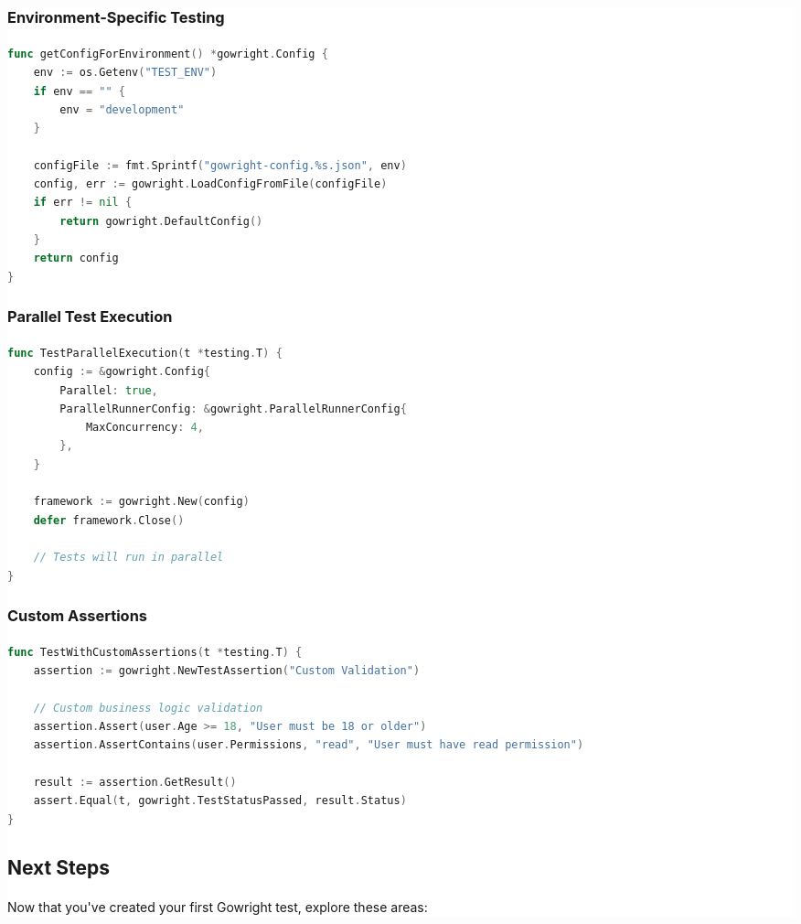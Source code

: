 ### Environment-Specific Testing
```go
func getConfigForEnvironment() *gowright.Config {
    env := os.Getenv("TEST_ENV")
    if env == "" {
        env = "development"
    }
    
    configFile := fmt.Sprintf("gowright-config.%s.json", env)
    config, err := gowright.LoadConfigFromFile(configFile)
    if err != nil {
        return gowright.DefaultConfig()
    }
    return config
}
```

### Parallel Test Execution
```go
func TestParallelExecution(t *testing.T) {
    config := &gowright.Config{
        Parallel: true,
        ParallelRunnerConfig: &gowright.ParallelRunnerConfig{
            MaxConcurrency: 4,
        },
    }
    
    framework := gowright.New(config)
    defer framework.Close()
    
    // Tests will run in parallel
}
```

### Custom Assertions
```go
func TestWithCustomAssertions(t *testing.T) {
    assertion := gowright.NewTestAssertion("Custom Validation")
    
    // Custom business logic validation
    assertion.Assert(user.Age >= 18, "User must be 18 or older")
    assertion.AssertContains(user.Permissions, "read", "User must have read permission")
    
    result := assertion.GetResult()
    assert.Equal(t, gowright.TestStatusPassed, result.Status)
}
```

## Next Steps

Now that you've created your first Gowright test, explore these areas:
